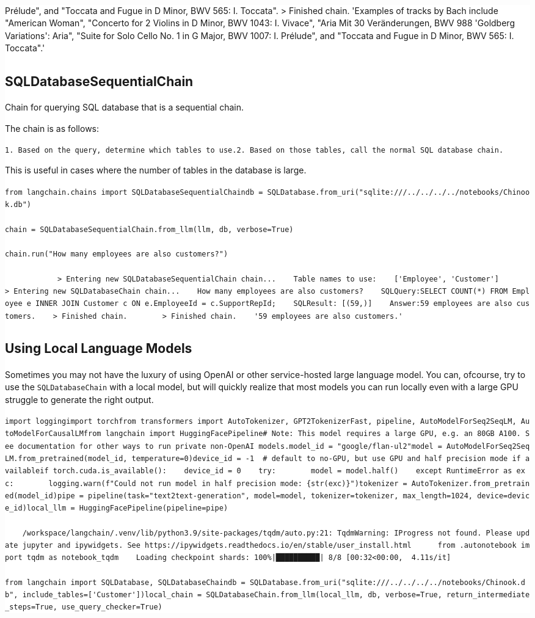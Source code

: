 Prélude", and "Toccata and Fugue in D Minor, BWV 565: I. Toccata".    > Finished chain.    'Examples of tracks by Bach include "American Woman", "Concerto for 2 Violins in D Minor, BWV 1043: I. Vivace", "Aria Mit 30 Veränderungen, BWV 988 \'Goldberg Variations\': Aria", "Suite for Solo Cello No. 1 in G Major, BWV 1007: I. Prélude", and "Toccata and Fugue in D Minor, BWV 565: I. Toccata".'

SQLDatabaseSequentialChain[​](#sqldatabasesequentialchain "Direct link to SQLDatabaseSequentialChain")
------------------------------------------------------------------------------------------------------

Chain for querying SQL database that is a sequential chain.

The chain is as follows:

    1. Based on the query, determine which tables to use.2. Based on those tables, call the normal SQL database chain.

This is useful in cases where the number of tables in the database is large.

    from langchain.chains import SQLDatabaseSequentialChaindb = SQLDatabase.from_uri("sqlite:///../../../../notebooks/Chinook.db")

    chain = SQLDatabaseSequentialChain.from_llm(llm, db, verbose=True)

    chain.run("How many employees are also customers?")

                > Entering new SQLDatabaseSequentialChain chain...    Table names to use:    ['Employee', 'Customer']        > Entering new SQLDatabaseChain chain...    How many employees are also customers?    SQLQuery:SELECT COUNT(*) FROM Employee e INNER JOIN Customer c ON e.EmployeeId = c.SupportRepId;    SQLResult: [(59,)]    Answer:59 employees are also customers.    > Finished chain.        > Finished chain.    '59 employees are also customers.'

Using Local Language Models[​](#using-local-language-models "Direct link to Using Local Language Models")
---------------------------------------------------------------------------------------------------------

Sometimes you may not have the luxury of using OpenAI or other service-hosted large language model. You can, ofcourse, try to use the `SQLDatabaseChain` with a local model, but will quickly realize that most models you can run locally even with a large GPU struggle to generate the right output.

    import loggingimport torchfrom transformers import AutoTokenizer, GPT2TokenizerFast, pipeline, AutoModelForSeq2SeqLM, AutoModelForCausalLMfrom langchain import HuggingFacePipeline# Note: This model requires a large GPU, e.g. an 80GB A100. See documentation for other ways to run private non-OpenAI models.model_id = "google/flan-ul2"model = AutoModelForSeq2SeqLM.from_pretrained(model_id, temperature=0)device_id = -1  # default to no-GPU, but use GPU and half precision mode if availableif torch.cuda.is_available():    device_id = 0    try:        model = model.half()    except RuntimeError as exc:        logging.warn(f"Could not run model in half precision mode: {str(exc)}")tokenizer = AutoTokenizer.from_pretrained(model_id)pipe = pipeline(task="text2text-generation", model=model, tokenizer=tokenizer, max_length=1024, device=device_id)local_llm = HuggingFacePipeline(pipeline=pipe)

        /workspace/langchain/.venv/lib/python3.9/site-packages/tqdm/auto.py:21: TqdmWarning: IProgress not found. Please update jupyter and ipywidgets. See https://ipywidgets.readthedocs.io/en/stable/user_install.html      from .autonotebook import tqdm as notebook_tqdm    Loading checkpoint shards: 100%|██████████| 8/8 [00:32<00:00,  4.11s/it]

    from langchain import SQLDatabase, SQLDatabaseChaindb = SQLDatabase.from_uri("sqlite:///../../../../notebooks/Chinook.db", include_tables=['Customer'])local_chain = SQLDatabaseChain.from_llm(local_llm, db, verbose=True, return_intermediate_steps=True, use_query_checker=True)
